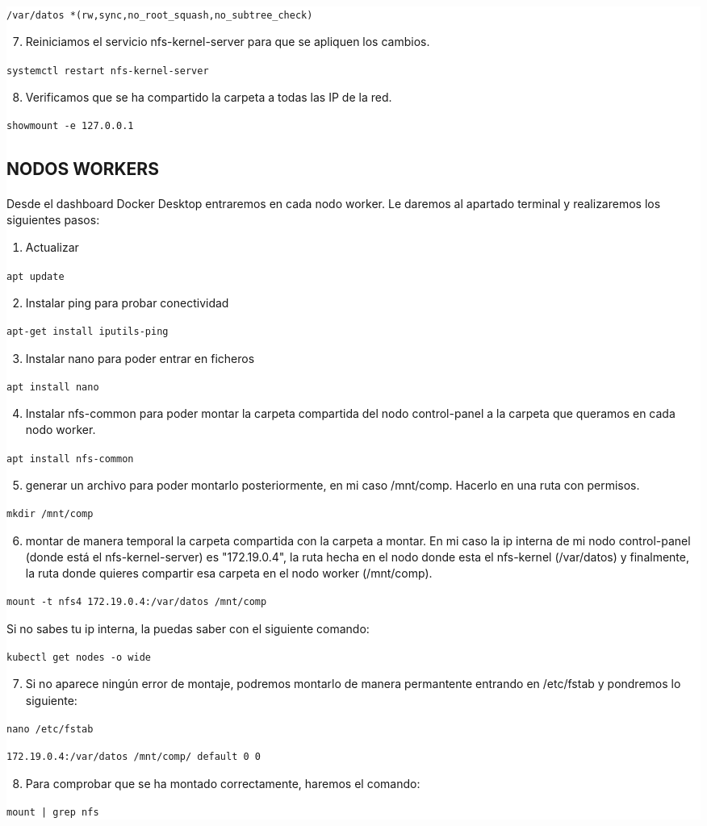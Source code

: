 ```
```
```
/var/datos *(rw,sync,no_root_squash,no_subtree_check)
```
7. Reiniciamos el servicio nfs-kernel-server para que se apliquen los cambios.
```
systemctl restart nfs-kernel-server
```
8. Verificamos que se ha compartido la carpeta a todas las IP de la red.
```
showmount -e 127.0.0.1
```
## NODOS WORKERS
Desde el dashboard Docker Desktop entraremos en cada nodo worker. Le daremos al apartado terminal y realizaremos los siguientes pasos:
1. Actualizar
```
apt update
```
2. Instalar ping para probar conectividad
```
apt-get install iputils-ping
```
3. Instalar nano para poder entrar en ficheros
```
apt install nano
```
4. Instalar nfs-common para poder montar la carpeta compartida del nodo control-panel a la carpeta que queramos en cada nodo worker.
```
apt install nfs-common
```
5. generar un archivo para poder montarlo posteriormente, en mi caso /mnt/comp. Hacerlo en una ruta con permisos.
```
mkdir /mnt/comp
```
6. montar de manera temporal la carpeta compartida con la carpeta a montar. En mi caso la ip interna de mi nodo control-panel (donde está el nfs-kernel-server) es "172.19.0.4", la ruta hecha en el nodo donde esta el nfs-kernel (/var/datos) y finalmente, la ruta donde quieres compartir esa carpeta en el nodo worker (/mnt/comp).
```
mount -t nfs4 172.19.0.4:/var/datos /mnt/comp
```
Si no sabes tu ip interna, la puedas saber con el siguiente comando:
```
kubectl get nodes -o wide
```
7. Si no aparece ningún error de montaje, podremos montarlo de manera permantente entrando en /etc/fstab y pondremos lo siguiente:
```
nano /etc/fstab
```
```
172.19.0.4:/var/datos /mnt/comp/ default 0 0
```
8. Para comprobar que se ha montado correctamente, haremos el comando:
```
mount | grep nfs
```
